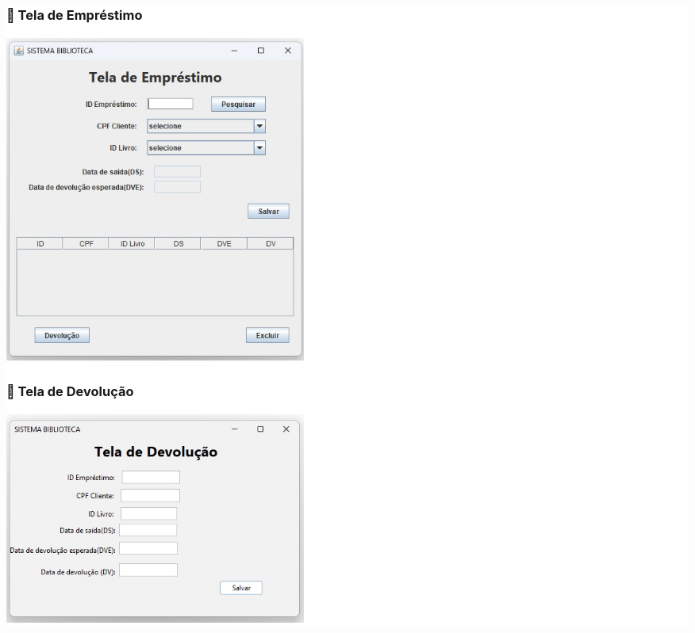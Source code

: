 ### 📂 Tela de Empréstimo
<img src="./assets/TelaEmprestimo.jpeg" width="375" alt="Tela de empréstimo" />


### 📂 Tela de Devolução
<img src="./assets/TelaDevolucao.jpeg" width="375" alt="Tela de devolução" />
